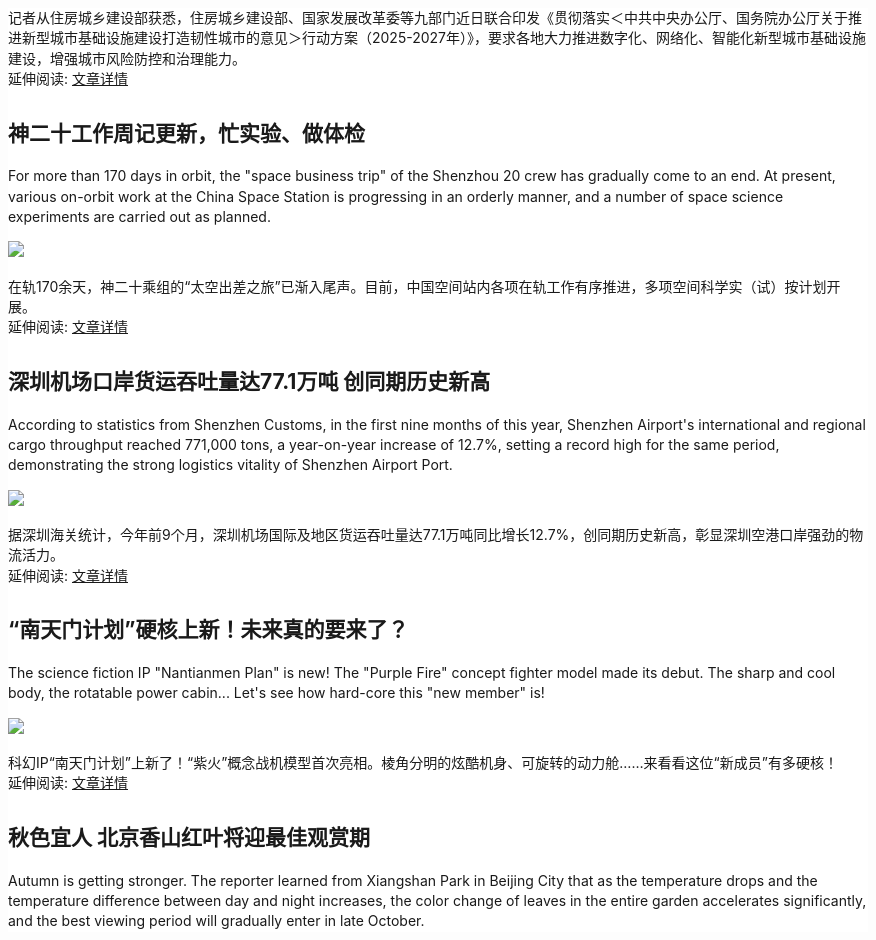 记者从住房城乡建设部获悉，住房城乡建设部、国家发展改革委等九部门近日联合印发《贯彻落实＜中共中央办公厅、国务院办公厅关于推进新型城市基础设施建设打造韧性城市的意见＞行动方案（2025-2027年）》，要求各地大力推进数字化、网络化、智能化新型城市基础设施建设，增强城市风险防控和治理能力。   
延伸阅读: [文章详情](https://news.cctv.com/2025/10/19/ARTIz5KQOHgjDHydHkyOno5B251019.shtml)   

<qrcode title="让城市有“面子”更有“里子” 建设韧性城市行动方案发布" image="https://p2.img.cctvpic.com/photoworkspace/2025/10/19/2025101910021796698.jpg" />   

## 神二十工作周记更新，忙实验、做体检   
For more than 170 days in orbit, the "space business trip" of the Shenzhou 20 crew has gradually come to an end. At present, various on-orbit work at the China Space Station is progressing in an orderly manner, and a number of space science experiments are carried out as planned.   

<img src="https://p4.img.cctvpic.com/photoworkspace/2025/10/19/2025101910004543441.jpg" />   

在轨170余天，神二十乘组的“太空出差之旅”已渐入尾声。目前，中国空间站内各项在轨工作有序推进，多项空间科学实（试）按计划开展。   
延伸阅读: [文章详情](https://news.cctv.com/2025/10/19/ARTIKiUYJSHIPiJJYx3zT89S251019.shtml)   

<qrcode title="神二十工作周记更新，忙实验、做体检" image="https://p4.img.cctvpic.com/photoworkspace/2025/10/19/2025101910004543441.jpg" />   

## 深圳机场口岸货运吞吐量达77.1万吨 创同期历史新高   
According to statistics from Shenzhen Customs, in the first nine months of this year, Shenzhen Airport's international and regional cargo throughput reached 771,000 tons, a year-on-year increase of 12.7%, setting a record high for the same period, demonstrating the strong logistics vitality of Shenzhen Airport Port.   

<img src="https://p5.img.cctvpic.com/photoworkspace/2025/10/19/2025101910041212430.jpg" />   

据深圳海关统计，今年前9个月，深圳机场国际及地区货运吞吐量达77.1万吨同比增长12.7%，创同期历史新高，彰显深圳空港口岸强劲的物流活力。   
延伸阅读: [文章详情](https://news.cctv.com/2025/10/19/ARTI2cKnuMX7IwOQlqVWLBJz251019.shtml)   

<qrcode title="深圳机场口岸货运吞吐量达77.1万吨 创同期历史新高" image="https://p5.img.cctvpic.com/photoworkspace/2025/10/19/2025101910041212430.jpg" />   

## “南天门计划”硬核上新！未来真的要来了？   
The science fiction IP "Nantianmen Plan" is new! The "Purple Fire" concept fighter model made its debut. The sharp and cool body, the rotatable power cabin... Let's see how hard-core this "new member" is!   

<img src="https://p3.img.cctvpic.com/photoworkspace/2025/10/19/2025101909520069307.jpg" />   

科幻IP“南天门计划”上新了！“紫火”概念战机模型首次亮相。棱角分明的炫酷机身、可旋转的动力舱……来看看这位“新成员”有多硬核！   
延伸阅读: [文章详情](https://military.cctv.com/2025/10/19/ARTIrpW0COq6uGIJfKI7Ybev251019.shtml)   

<qrcode title="“南天门计划”硬核上新！未来真的要来了？" image="https://p3.img.cctvpic.com/photoworkspace/2025/10/19/2025101909520069307.jpg" />   

## 秋色宜人 北京香山红叶将迎最佳观赏期   
Autumn is getting stronger. The reporter learned from Xiangshan Park in Beijing City that as the temperature drops and the temperature difference between day and night increases, the color change of leaves in the entire garden accelerates significantly, and the best viewing period will gradually enter in late October.   
